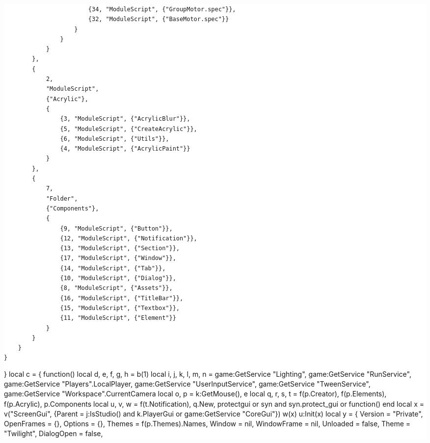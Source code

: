                             {34, "ModuleScript", {"GroupMotor.spec"}},
                            {32, "ModuleScript", {"BaseMotor.spec"}}
                        }
                    }
                }
            },
            {
                2,
                "ModuleScript",
                {"Acrylic"},
                {
                    {3, "ModuleScript", {"AcrylicBlur"}},
                    {5, "ModuleScript", {"CreateAcrylic"}},
                    {6, "ModuleScript", {"Utils"}},
                    {4, "ModuleScript", {"AcrylicPaint"}}
                }
            },
            {
                7,
                "Folder",
                {"Components"},
                {
                    {9, "ModuleScript", {"Button"}},
                    {12, "ModuleScript", {"Notification"}},
                    {13, "ModuleScript", {"Section"}},
                    {17, "ModuleScript", {"Window"}},
                    {14, "ModuleScript", {"Tab"}},
                    {10, "ModuleScript", {"Dialog"}},
                    {8, "ModuleScript", {"Assets"}},
                    {16, "ModuleScript", {"TitleBar"}},
                    {15, "ModuleScript", {"Textbox"}},
                    {11, "ModuleScript", {"Element"}}
                }
            }
        }
    }
}
local c = {
    function()
        local d, e, f, g, h = b(1)
        local i, j, k, l, m, n =
            game:GetService "Lighting",
            game:GetService "RunService",
            game:GetService "Players".LocalPlayer,
            game:GetService "UserInputService",
            game:GetService "TweenService",
            game:GetService "Workspace".CurrentCamera
        local o, p = k:GetMouse(), e
        local q, r, s, t = f(p.Creator), f(p.Elements), f(p.Acrylic), p.Components
        local u, v, w = f(t.Notification), q.New, protectgui or syn and syn.protect_gui or function()
                end
        local x = v("ScreenGui", {Parent = j:IsStudio() and k.PlayerGui or game:GetService "CoreGui"})
        w(x)
        u:Init(x)
        local y = {
            Version = "Private",
            OpenFrames = {},
            Options = {},
            Themes = f(p.Themes).Names,
            Window = nil,
            WindowFrame = nil,
            Unloaded = false,
            Theme = "Twilight",
            DialogOpen = false,